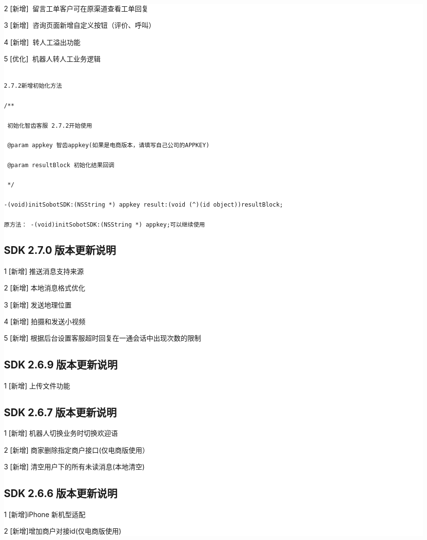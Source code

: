 
2 [新增]  留言工单客户可在原渠道查看工单回复    

3 [新增]  咨询页面新增自定义按钮（评价、呼叫）   

4 [新增]  转人工溢出功能  

5 [优化]  机器人转人工业务逻辑

```

2.7.2新增初始化方法

/**

 初始化智齿客服 2.7.2开始使用

 @param appkey 智齿appkey(如果是电商版本，请填写自己公司的APPKEY)

 @param resultBlock 初始化结果回调

 */

-(void)initSobotSDK:(NSString *) appkey result:(void (^)(id object))resultBlock;

原方法： -(void)initSobotSDK:(NSString *) appkey;可以继续使用

```

## SDK 2.7.0 版本更新说明
1 [新增] 推送消息支持来源

2 [新增] 本地消息格式优化

3 [新增] 发送地理位置

4 [新增] 拍摄和发送小视频

5 [新增] 根据后台设置客服超时回复在一通会话中出现次数的限制

## SDK 2.6.9 版本更新说明
1 [新增] 上传文件功能

## SDK 2.6.7 版本更新说明
1 [新增] 机器人切换业务时切换欢迎语

2 [新增] 商家删除指定商户接口(仅电商版使用）

3 [新增] 清空用户下的所有未读消息(本地清空)

## SDK 2.6.6 版本更新说明
1 [新增]iPhone 新机型适配

2 [新增]增加商户对接id(仅电商版使用)
